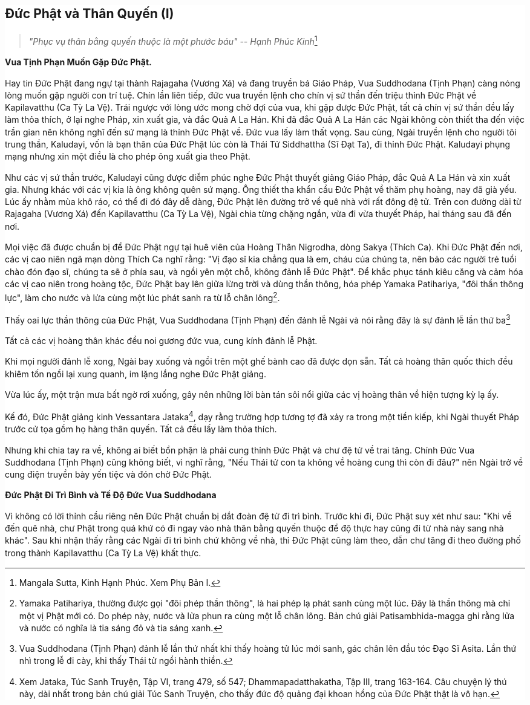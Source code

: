## Đức Phật và Thân Quyến (I)

> _"Phục vụ thân bằng quyến thuộc là một phước báu" -- Hạnh Phúc Kinh_[^1]

**Vua Tịnh Phạn Muốn Gặp Đức Phật.** 

Hay tin Đức Phật đang ngự tại thành Rajagaha (Vương Xá) và đang truyền bá Giáo Pháp, Vua Suddhodana (Tịnh Phạn) càng nóng lòng muốn gặp người con trí tuệ. Chín lần liên tiếp, đức vua truyền lệnh cho chín vị sứ thần đến triệu thỉnh Đức Phật về Kapilavatthu (Ca Tỳ La Vệ). Trái ngược với lòng ước mong chờ đợi của vua, khi gặp được Đức Phật, tất cả chín vị sứ thần đều lấy làm thỏa thích, ở lại nghe Pháp, xin xuất gia, và đắc Quả A La Hán. Khi đã đắc Quả A La Hán các Ngài không còn thiết tha đến việc trần gian nên không nghĩ đến sứ mạng là thỉnh Đức Phật về. Đức vua lấy làm thất vọng. Sau cùng, Ngài truyền lệnh cho người tôi trung thần, Kaludayi, vốn là bạn thân của Đức Phật lúc còn là Thái Tử Siddhattha (Sĩ Đạt Ta), đi thỉnh Đức Phật. Kaludayi phụng mạng nhưng xin một điều là cho phép ông xuất gia theo Phật.

 Như các vị sứ thần trước, Kaludayi cũng được diễm phúc nghe Đức Phật thuyết giảng Giáo Pháp, đắc Quả A La Hán và xin xuất gia. Nhưng khác với các vị kia là ông không quên sứ mạng. Ông thiết tha khẩn cầu Đức Phật về thăm phụ hoàng, nay đã già yếu. Lúc ấy nhằm mùa khô ráo, có thể đi đó đây dễ dàng, Đức Phật lên đường trở về quê nhà với rất đông đệ tử. Trên con đường dài từ Rajagaha (Vương Xá) đến Kapilavatthu (Ca Tỳ La Vệ), Ngài chia từng chặng ngắn, vừa đi vừa thuyết Pháp, hai tháng sau đã đến nơi.

Mọi việc đã được chuẩn bị để Đức Phật ngự tại huê viên của Hoàng Thân Nigrodha, dòng Sakya (Thích Ca). Khi Đức Phật đến nơi, các vị cao niên ngã mạn dòng Thích Ca nghĩ rằng: "Vị đạo sĩ kia chẳng qua là em, cháu của chúng ta, nên bảo các người trẻ tuổi chào đón đạo sĩ, chúng ta sẽ ở phía sau, và ngồi yên một chỗ, không đảnh lễ Đức Phật". Để khắc phục tánh kiêu căng và cảm hóa các vị cao niên trong hoàng tộc, Đức Phật bay lên giữa lừng trời và dùng thần thông, hóa phép Yamaka Patihariya, "đôi thần thông lực", làm cho nước và lửa cùng một lúc phát sanh ra từ lỗ chân lông[^2].

Thấy oai lực thần thông của Đức Phật, Vua Suddhodana (Tịnh Phạn) đến đảnh lễ Ngài và nói rằng đây là sự đảnh lễ lần thứ ba[^3]

Tất cả các vị hoàng thân khác đều noi gương đức vua, cung kính đảnh lễ Phật.

Khi mọi người đảnh lễ xong, Ngài bay xuống và ngồi trên một ghế bành cao đã được dọn sẵn. Tất cả hoàng thân quốc thích đều khiêm tốn ngồi lại xung quanh, im lặng lắng nghe Đức Phật giảng.

Vừa lúc ấy, một trận mưa bất ngờ rơi xuống, gây nên những lời bàn tán sôi nổi giữa các vị hoàng thân về hiện tượng kỳ lạ ấy.

Kế đó, Đức Phật giảng kinh Vessantara Jataka[^4], dạy rằng trường hợp tương tợ đã xảy ra trong một tiền kiếp, khi Ngài thuyết Pháp trước cử tọa gồm họ hàng thân quyến. Tất cả đều lấy làm thỏa thích.

Nhưng khi chia tay ra về, không ai biết bổn phận là phải cung thỉnh Đức Phật và chư đệ tử về trai tăng. Chính Đức Vua Suddhodana (Tịnh Phạn) cũng không biết, vì nghĩ rằng, "Nếu Thái tử con ta không về hoàng cung thì còn đi đâu?" nên Ngài trở về cung điện truyền bày yến tiệc và đón chờ Đức Phật.

**Đức Phật Đi Trì Bình và Tế Độ Đức Vua Suddhodana**

Vì không có lời thỉnh cầu riêng nên Đức Phật chuẩn bị dắt đoàn đệ tử đi trì bình. Trước khi đi, Đức Phật suy xét như sau: "Khi về đến quê nhà, chư Phật trong quá khứ có đi ngay vào nhà thân bằng quyến thuộc để độ thực hay cũng đi từ nhà này sang nhà khác". Sau khi nhận thấy rằng các Ngài đi trì bình chứ không về nhà, thì Đức Phật cũng làm theo, dẫn chư tăng đi theo đường phố trong thành Kapilavatthu (Ca Tỳ La Vệ) khất thực.


[^1]: Mangala Sutta, Kinh Hạnh Phúc. Xem Phụ Bản I.
[^2]: Yamaka Patihariya, thường được gọi "đôi phép thần thông", là hai phép lạ phát sanh cùng một lúc. Đây là thần thông mà chỉ một vị Phật mới có. Do phép này, nước và lửa phun ra cùng một lỗ chân lông. Bản chú giải Patisambhida-magga ghi rằng lửa và nước có nghĩa là tia sáng đỏ và tia sáng xanh.
[^3]: Vua Suddhodana (Tịnh Phạn) đảnh lễ lần thứ nhất khi thấy hoàng tử lúc mới sanh, gác chân lên đầu tóc Đạo Sĩ Asita. Lần thứ nhì trong lễ đi cày, khi thấy Thái tử ngồi hành thiền.
[^4]: Xem Jataka, Túc Sanh Truyện, Tập VI, trang 479, số 547; Dhammapadatthakatha, Tập III, trang 163-164\. Câu chuyện lý thú này, dài nhất trong bản chú giải Túc Sanh Truyện, cho thấy đức độ quảng đại khoan hồng của Đức Phật thật là vô hạn.
[^5]: Dhammapada, Kinh Pháp Cú, câu 168.
[^6]: Dhammapada, Kinh Pháp Cú, câu 169.
[^7]: Túc Sanh Truyện, số 447
[^8]: Xem bảng gia phả, cuối Chương 1
[^9]: Bản chú giải bộ Anguttara Nikaya, Tăng Nhứt A Hàm, ghi: "Một vị Phật chỉ có bốn đệ tử đắc đại thần thông (Maha Abhinna). Những đệ tử khác chỉ có thể nhớ được đến 100.000 Kalpa (châu kỳ), không thể hơn. Nhưng vị đắc đại thần thông có thể nhớ lại vô số kỷ nguyên. Trong thời Đức Phật chỉ có bốn vị đắc đại thần thông là hai vị đại đệ tử, vị Trưởng lão Bakkula và Đức Bhadda Kaccana, tức bà Yasodhara (Da Du Đà La). Chỉ có bốn vị ấy."
[^10]: Trang 584-590\. Nơi đây, bà thuật lại mối liên hệ giữa bà và Bồ Tát khi Ngài gặp Đức Phật Dipamkara và phát nguyện trở thành Phật.
[^11]: Đúng ngữ nguyên "La"là bị cột lại hay bị nắm lấy; và "Rahu" là dây trói buộc.
[^12]: Xem Buddhist Legends, phần I, trang 219.
[^13]: Majjhima Nikaya, Trung A-hàm, 61
[^14]: Samyutta Nikaya, phần 2 trang 244-253 và Kindred Sayings, phần 2 trang 164-168.
[^15]: Sutta Nipata, Rahula Sutta. Chalmers' "Buddha's Teachings", trang 81
[^16]: Majjhima Nikaya, Trung A-hàm, số 62.
[^17]: Xem Anattalakkhana Sutta, Kinh Vô Ngã Tướng, bài Pháp thứ nhì, chương 6, trang 117-119.
[^18]: Cái được gọi là chúng sanh gồm năm uẩn. Ngoài năm uẩn ấy không có chúng sanh. nếu bỏ năm uẩn ra sẽ không còn gì tồn tại. Không có linh hồn hay bản ngã trong một uẩn riêng lẻ, không có linh hồn trong năm uẩn hợp lại, mà linh hồn cũng không có ngoài năm uẩn ấy.
[^20]: Psalms of the Brethren, trang 183\. Những câu 297-298. 